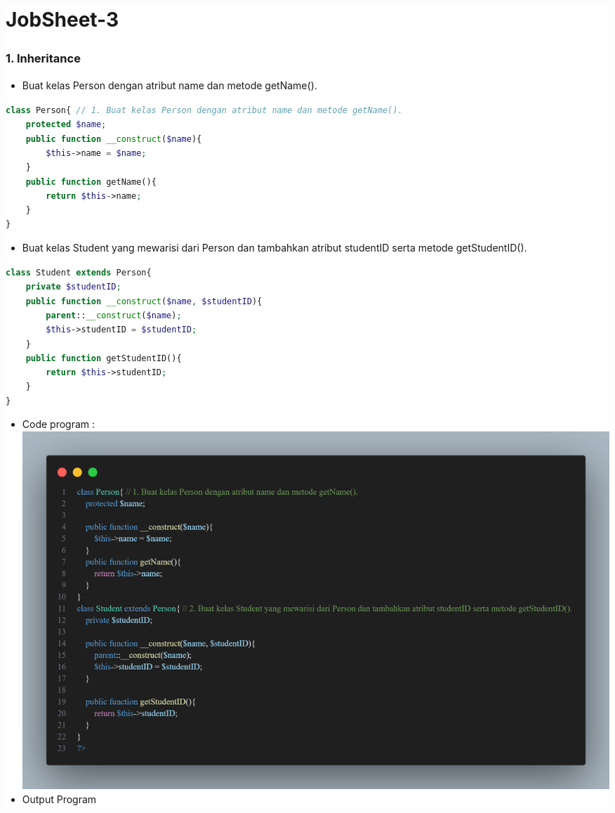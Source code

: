 # JobSheet-3
### 1. Inheritance
* Buat kelas Person dengan atribut name dan metode getName().
```php
class Person{ // 1. Buat kelas Person dengan atribut name dan metode getName().
    protected $name;
    public function __construct($name){
        $this->name = $name;
    }
    public function getName(){
        return $this->name;
    }
}
```
* Buat kelas Student yang mewarisi dari Person dan tambahkan atribut studentID serta metode getStudentID().
```php
class Student extends Person{
    private $studentID;
    public function __construct($name, $studentID){
        parent::__construct($name);
        $this->studentID = $studentID;
    }
    public function getStudentID(){
        return $this->studentID;
    }
}
```
* Code program :
![alt text](https://github.com/DimasArya1405/Praktikum_Web_2/blob/main/Jobsheet-3/Img%20JobSheet-3/1-code.png)
* Output Program